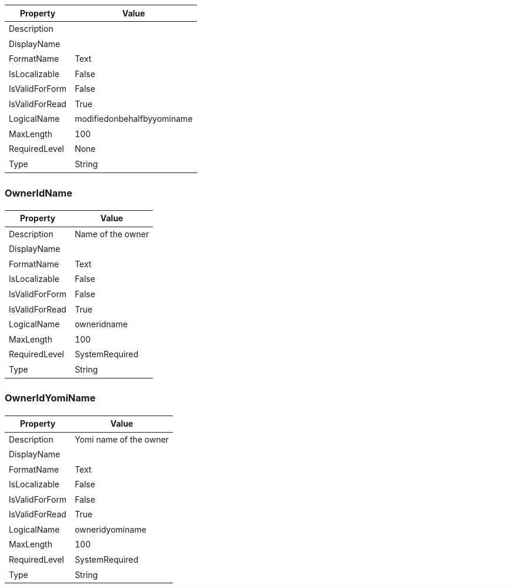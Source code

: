 |Property|Value|
|--------|-----|
|Description||
|DisplayName||
|FormatName|Text|
|IsLocalizable|False|
|IsValidForForm|False|
|IsValidForRead|True|
|LogicalName|modifiedonbehalfbyyominame|
|MaxLength|100|
|RequiredLevel|None|
|Type|String|


### <a name="BKMK_OwnerIdName"></a> OwnerIdName

|Property|Value|
|--------|-----|
|Description|Name of the owner|
|DisplayName||
|FormatName|Text|
|IsLocalizable|False|
|IsValidForForm|False|
|IsValidForRead|True|
|LogicalName|owneridname|
|MaxLength|100|
|RequiredLevel|SystemRequired|
|Type|String|


### <a name="BKMK_OwnerIdYomiName"></a> OwnerIdYomiName

|Property|Value|
|--------|-----|
|Description|Yomi name of the owner|
|DisplayName||
|FormatName|Text|
|IsLocalizable|False|
|IsValidForForm|False|
|IsValidForRead|True|
|LogicalName|owneridyominame|
|MaxLength|100|
|RequiredLevel|SystemRequired|
|Type|String|
